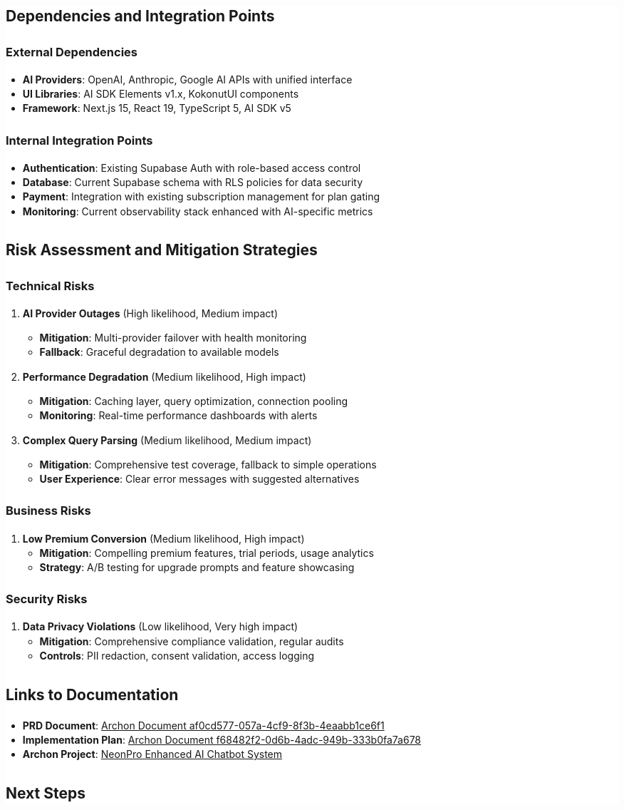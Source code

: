 ## Dependencies and Integration Points

### External Dependencies
- **AI Providers**: OpenAI, Anthropic, Google AI APIs with unified interface
- **UI Libraries**: AI SDK Elements v1.x, KokonutUI components
- **Framework**: Next.js 15, React 19, TypeScript 5, AI SDK v5

### Internal Integration Points
- **Authentication**: Existing Supabase Auth with role-based access control
- **Database**: Current Supabase schema with RLS policies for data security
- **Payment**: Integration with existing subscription management for plan gating
- **Monitoring**: Current observability stack enhanced with AI-specific metrics

## Risk Assessment and Mitigation Strategies

### Technical Risks
1. **AI Provider Outages** (High likelihood, Medium impact)
   - **Mitigation**: Multi-provider failover with health monitoring
   - **Fallback**: Graceful degradation to available models

2. **Performance Degradation** (Medium likelihood, High impact)
   - **Mitigation**: Caching layer, query optimization, connection pooling
   - **Monitoring**: Real-time performance dashboards with alerts

3. **Complex Query Parsing** (Medium likelihood, Medium impact)
   - **Mitigation**: Comprehensive test coverage, fallback to simple operations
   - **User Experience**: Clear error messages with suggested alternatives

### Business Risks
1. **Low Premium Conversion** (Medium likelihood, High impact)
   - **Mitigation**: Compelling premium features, trial periods, usage analytics
   - **Strategy**: A/B testing for upgrade prompts and feature showcasing

### Security Risks
1. **Data Privacy Violations** (Low likelihood, Very high impact)
   - **Mitigation**: Comprehensive compliance validation, regular audits
   - **Controls**: PII redaction, consent validation, access logging

## Links to Documentation

- **PRD Document**: [Archon Document af0cd577-057a-4cf9-8f3b-4eaabb1ce6f1](https://archon.link/af0cd577-057a-4cf9-8f3b-4eaabb1ce6f1)
- **Implementation Plan**: [Archon Document f68482f2-0d6b-4adc-949b-333b0fa7a678](https://archon.link/f68482f2-0d6b-4adc-949b-333b0fa7a678)
- **Archon Project**: [NeonPro Enhanced AI Chatbot System](https://archon.link/b9bc15e9-d82d-4d22-a5e7-f6d55f00147a)

## Next Steps
